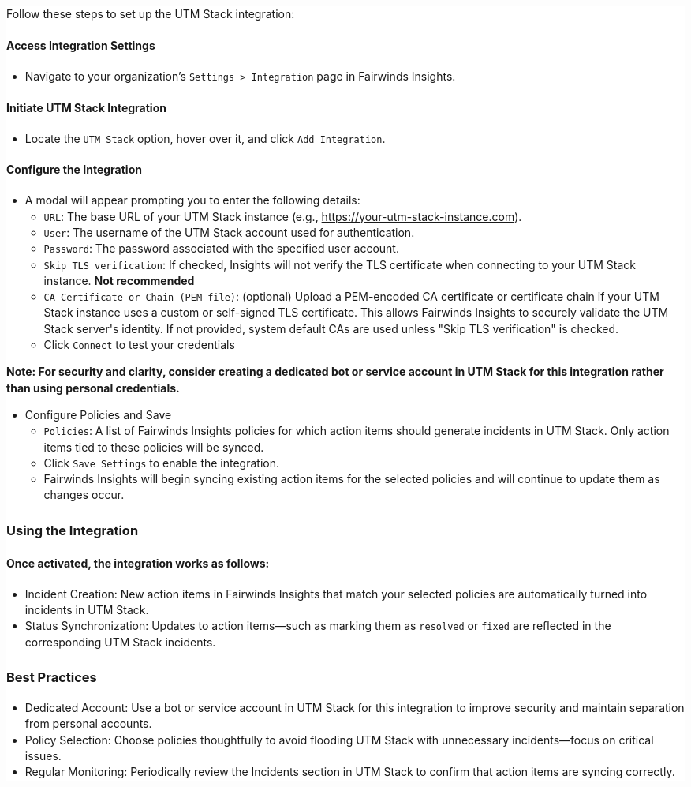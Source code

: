 Follow these steps to set up the UTM Stack integration:

#### Access Integration Settings
- Navigate to your organization’s `Settings > Integration` page in Fairwinds Insights.
#### Initiate UTM Stack Integration
- Locate the `UTM Stack` option, hover over it, and click `Add Integration`.
#### Configure the Integration
- A modal will appear prompting you to enter the following details:
  - `URL`: The base URL of your UTM Stack instance (e.g., https://your-utm-stack-instance.com).
  - `User`: The username of the UTM Stack account used for authentication.
  - `Password`: The password associated with the specified user account.
  - `Skip TLS verification`: If checked, Insights will not verify the TLS certificate when connecting to your UTM Stack instance. **Not recommended**
  - `CA Certificate or Chain (PEM file)`: (optional) Upload a PEM-encoded CA certificate or certificate chain if your UTM Stack instance uses a custom or self-signed TLS certificate. This allows Fairwinds Insights to securely validate the UTM Stack server's identity. If not provided, system default CAs are used unless "Skip TLS verification" is checked.
  - Click `Connect` to test your credentials

**Note: For security and clarity, consider creating a dedicated bot or service account in UTM Stack for this integration rather than using personal credentials.**
- Configure Policies and Save
  - `Policies`: A list of Fairwinds Insights policies for which action items should generate incidents in UTM Stack. Only action items tied to these policies will be synced.
  - Click `Save Settings` to enable the integration.
  - Fairwinds Insights will begin syncing existing action items for the selected policies and will continue to update them as changes occur.

### Using the Integration

#### Once activated, the integration works as follows:

- Incident Creation: New action items in Fairwinds Insights that match your selected policies are automatically turned into incidents in UTM Stack.
- Status Synchronization: Updates to action items—such as marking them as `resolved` or `fixed` are reflected in the corresponding UTM Stack incidents.

### Best Practices

- Dedicated Account: Use a bot or service account in UTM Stack for this integration to improve security and maintain separation from personal accounts.
- Policy Selection: Choose policies thoughtfully to avoid flooding UTM Stack with unnecessary incidents—focus on critical issues.
- Regular Monitoring: Periodically review the Incidents section in UTM Stack to confirm that action items are syncing correctly.